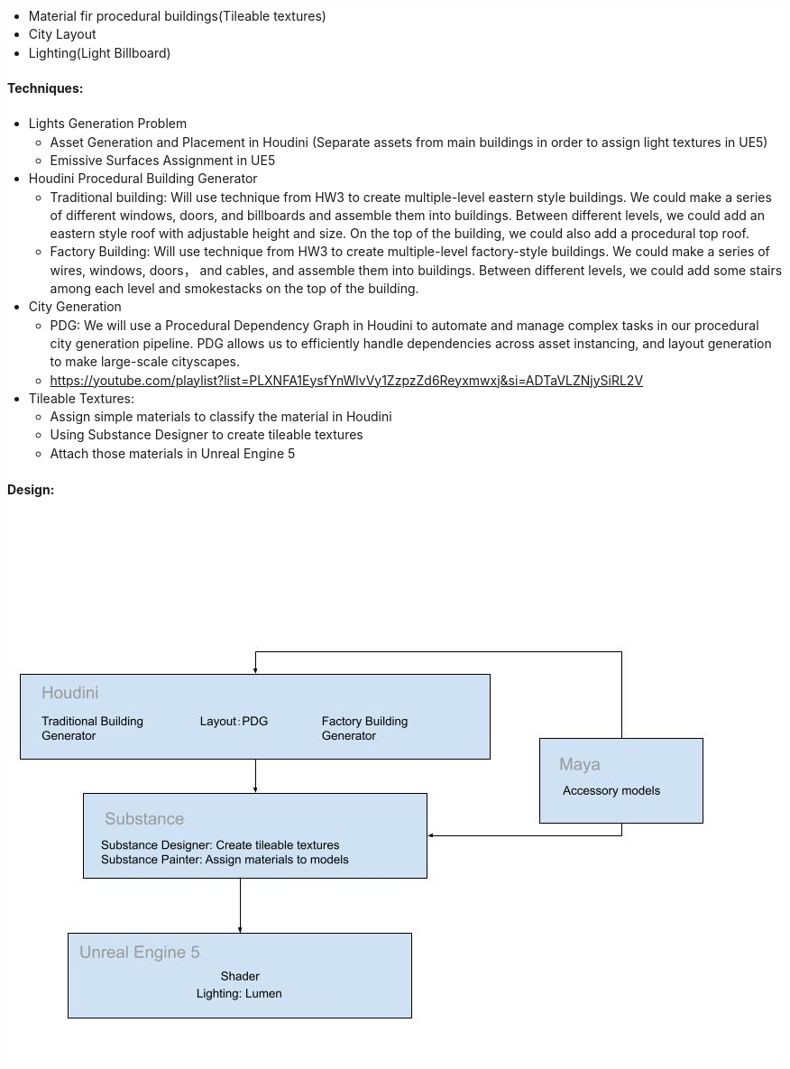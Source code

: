 - Material fir procedural buildings(Tileable textures)
- City Layout
- Lighting(Light Billboard)
  
#### Techniques:
- Lights Generation Problem
  - Asset Generation and Placement in Houdini (Separate assets from main buildings in order to assign light textures in UE5)
  - Emissive Surfaces Assignment in UE5
- Houdini Procedural Building Generator
  - Traditional building: Will use technique from HW3 to create multiple-level eastern style buildings. We could make a series of different windows, doors, and billboards and assemble them into buildings. Between different levels, we could add an eastern style roof with adjustable height and size. On the top of the building, we could also add a procedural top roof.
  - Factory Building:  Will use technique from HW3 to create multiple-level factory-style buildings. We could make a series of wires, windows, doors， and cables, and assemble them into buildings. Between different levels, we could add some stairs among each level and smokestacks on the top of the building.
- City Generation
  - PDG: We will use a Procedural Dependency Graph in Houdini to automate and manage complex tasks in our procedural city generation pipeline. PDG allows us to efficiently handle dependencies across asset instancing, and layout generation to make large-scale cityscapes.
  - https://youtube.com/playlist?list=PLXNFA1EysfYnWlvVy1ZzpzZd6Reyxmwxj&si=ADTaVLZNjySiRL2V
- Tileable Textures:
  - Assign simple materials to classify the material in Houdini
  - Using Substance Designer to create tileable textures
  - Attach those materials in Unreal Engine 5


#### Design:
![](./Design.jpg)
